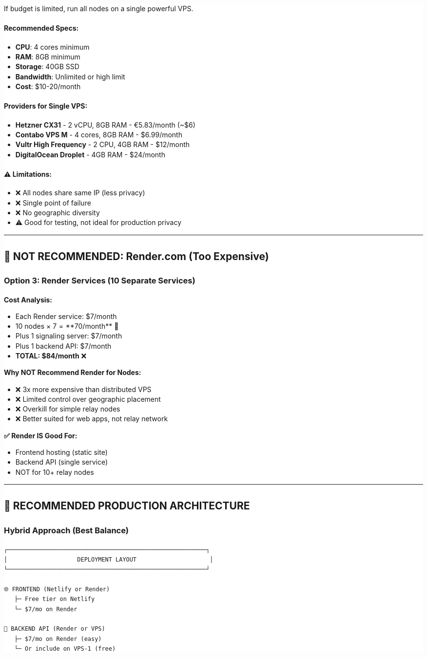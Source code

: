 If budget is limited, run all nodes on a single powerful VPS.

#### **Recommended Specs:**
- **CPU**: 4 cores minimum
- **RAM**: 8GB minimum
- **Storage**: 40GB SSD
- **Bandwidth**: Unlimited or high limit
- **Cost**: $10-20/month

#### **Providers for Single VPS:**
- **Hetzner CX31** - 2 vCPU, 8GB RAM - €5.83/month (~$6)
- **Contabo VPS M** - 4 cores, 8GB RAM - $6.99/month
- **Vultr High Frequency** - 2 CPU, 4GB RAM - $12/month
- **DigitalOcean Droplet** - 4GB RAM - $24/month

#### **⚠️ Limitations:**
- ❌ All nodes share same IP (less privacy)
- ❌ Single point of failure
- ❌ No geographic diversity
- ⚠️ Good for testing, not ideal for production privacy

---

## 🚫 NOT RECOMMENDED: Render.com (Too Expensive)

### **Option 3: Render Services (10 Separate Services)**

**Cost Analysis:**
- Each Render service: $7/month
- 10 nodes × $7 = **$70/month** 💸
- Plus 1 signaling server: $7/month
- Plus 1 backend API: $7/month
- **TOTAL: $84/month** ❌

**Why NOT Recommend Render for Nodes:**
- ❌ 3x more expensive than distributed VPS
- ❌ Limited control over geographic placement
- ❌ Overkill for simple relay nodes
- ❌ Better suited for web apps, not relay network

**✅ Render IS Good For:**
- Frontend hosting (static site)
- Backend API (single service)
- NOT for 10+ relay nodes

---

## 🎯 RECOMMENDED PRODUCTION ARCHITECTURE

### **Hybrid Approach (Best Balance)**

```
┌─────────────────────────────────────────────────────────┐
│                    DEPLOYMENT LAYOUT                     │
└─────────────────────────────────────────────────────────┘

🌐 FRONTEND (Netlify or Render)
   ├─ Free tier on Netlify
   └─ $7/mo on Render

🔧 BACKEND API (Render or VPS)
   ├─ $7/mo on Render (easy)
   └─ Or include on VPS-1 (free)

```